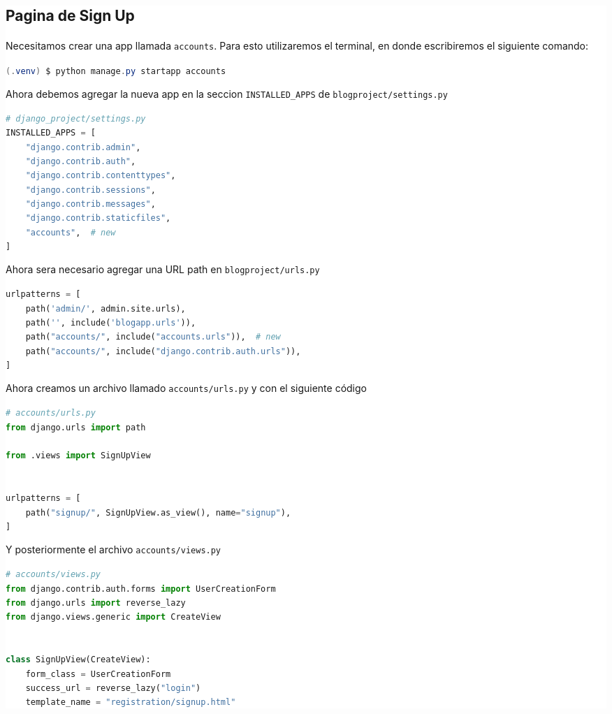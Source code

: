 ## Pagina de Sign Up

Necesitamos crear una app llamada `accounts`. Para esto utilizaremos el terminal, en donde escribiremos el siguiente comando: 

```powershell
(.venv) $ python manage.py startapp accounts
```

Ahora debemos agregar la nueva app en la seccion `INSTALLED_APPS` de `blogproject/settings.py`

```python
# django_project/settings.py
INSTALLED_APPS = [
    "django.contrib.admin",
    "django.contrib.auth",
    "django.contrib.contenttypes",
    "django.contrib.sessions",
    "django.contrib.messages",
    "django.contrib.staticfiles",
    "accounts",  # new
]
```

Ahora sera necesario agregar una URL path en `blogproject/urls.py`

```python
urlpatterns = [
    path('admin/', admin.site.urls),
    path('', include('blogapp.urls')), 
    path("accounts/", include("accounts.urls")),  # new
    path("accounts/", include("django.contrib.auth.urls")), 
]
```

Ahora creamos un archivo llamado `accounts/urls.py` y con el siguiente código

```python
# accounts/urls.py
from django.urls import path

from .views import SignUpView


urlpatterns = [
    path("signup/", SignUpView.as_view(), name="signup"),
]
```
Y posteriormente el archivo `accounts/views.py`

```python
# accounts/views.py
from django.contrib.auth.forms import UserCreationForm
from django.urls import reverse_lazy
from django.views.generic import CreateView


class SignUpView(CreateView):
    form_class = UserCreationForm
    success_url = reverse_lazy("login")
    template_name = "registration/signup.html"
```
